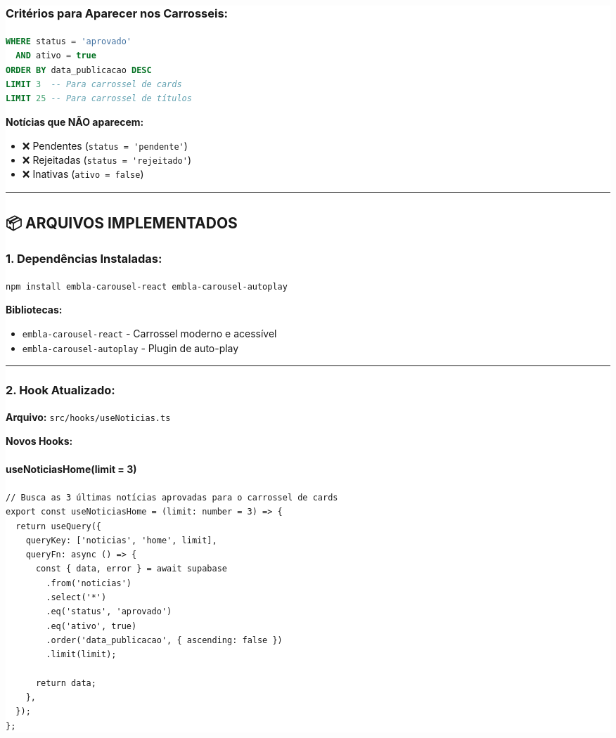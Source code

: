 ### **Critérios para Aparecer nos Carrosseis:**

```sql
WHERE status = 'aprovado'
  AND ativo = true
ORDER BY data_publicacao DESC
LIMIT 3  -- Para carrossel de cards
LIMIT 25 -- Para carrossel de títulos
```

**Notícias que NÃO aparecem:**
- ❌ Pendentes (`status = 'pendente'`)
- ❌ Rejeitadas (`status = 'rejeitado'`)
- ❌ Inativas (`ativo = false`)

---

## 📦 **ARQUIVOS IMPLEMENTADOS**

### **1. Dependências Instaladas:**
```bash
npm install embla-carousel-react embla-carousel-autoplay
```

**Bibliotecas:**
- `embla-carousel-react` - Carrossel moderno e acessível
- `embla-carousel-autoplay` - Plugin de auto-play

---

### **2. Hook Atualizado:**

**Arquivo:** `src/hooks/useNoticias.ts`

**Novos Hooks:**

#### **useNoticiasHome(limit = 3)**
```tsx
// Busca as 3 últimas notícias aprovadas para o carrossel de cards
export const useNoticiasHome = (limit: number = 3) => {
  return useQuery({
    queryKey: ['noticias', 'home', limit],
    queryFn: async () => {
      const { data, error } = await supabase
        .from('noticias')
        .select('*')
        .eq('status', 'aprovado')
        .eq('ativo', true)
        .order('data_publicacao', { ascending: false })
        .limit(limit);
      
      return data;
    },
  });
};
```
